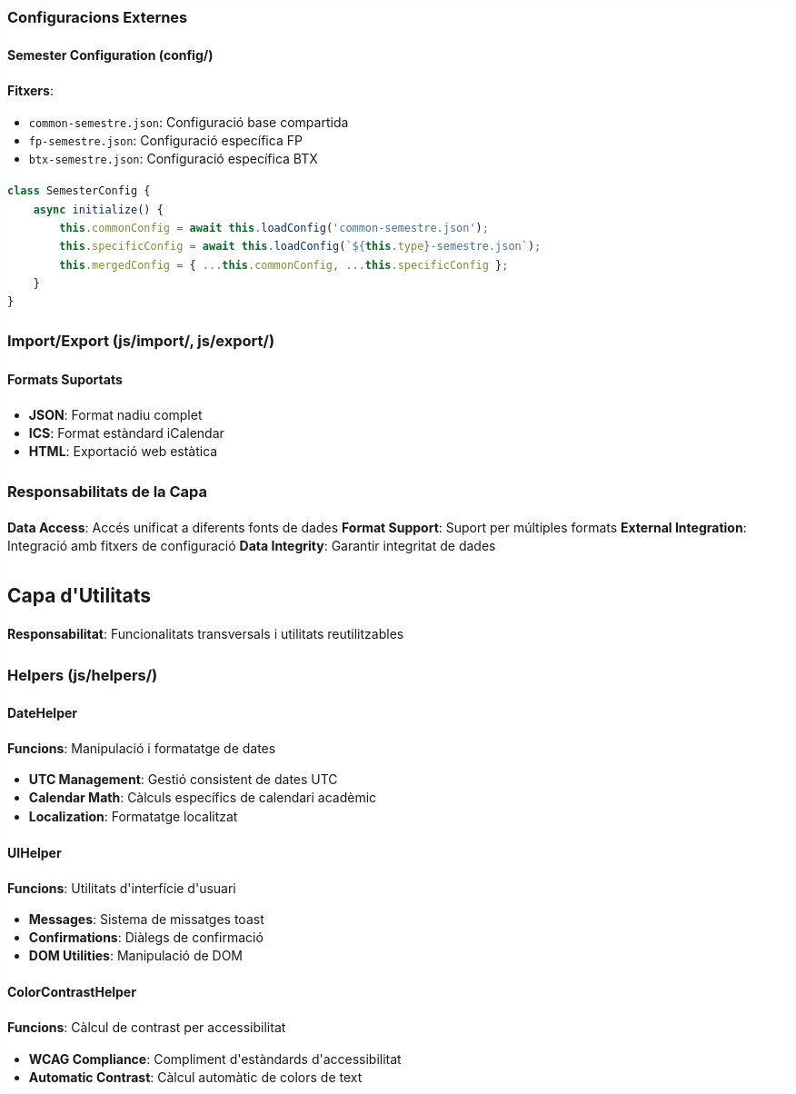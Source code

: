 ### Configuracions Externes

#### Semester Configuration (config/)
**Fitxers**:
- `common-semestre.json`: Configuració base compartida
- `fp-semestre.json`: Configuració específica FP
- `btx-semestre.json`: Configuració específica BTX

```javascript
class SemesterConfig {
    async initialize() {
        this.commonConfig = await this.loadConfig('common-semestre.json');
        this.specificConfig = await this.loadConfig(`${this.type}-semestre.json`);
        this.mergedConfig = { ...this.commonConfig, ...this.specificConfig };
    }
}
```

### Import/Export (js/import/, js/export/)

#### Formats Suportats
- **JSON**: Format nadiu complet
- **ICS**: Format estàndard iCalendar
- **HTML**: Exportació web estàtica

### Responsabilitats de la Capa

**Data Access**: Accés unificat a diferents fonts de dades
**Format Support**: Suport per múltiples formats
**External Integration**: Integració amb fitxers de configuració
**Data Integrity**: Garantir integritat de dades

## Capa d'Utilitats

**Responsabilitat**: Funcionalitats transversals i utilitats reutilitzables

### Helpers (js/helpers/)

#### DateHelper
**Funcions**: Manipulació i formatatge de dates
- **UTC Management**: Gestió consistent de dates UTC
- **Calendar Math**: Càlculs específics de calendari acadèmic
- **Localization**: Formatatge localitzat

#### UIHelper
**Funcions**: Utilitats d'interfície d'usuari
- **Messages**: Sistema de missatges toast
- **Confirmations**: Diàlegs de confirmació
- **DOM Utilities**: Manipulació de DOM

#### ColorContrastHelper
**Funcions**: Càlcul de contrast per accessibilitat
- **WCAG Compliance**: Compliment d'estàndards d'accessibilitat
- **Automatic Contrast**: Càlcul automàtic de colors de text

